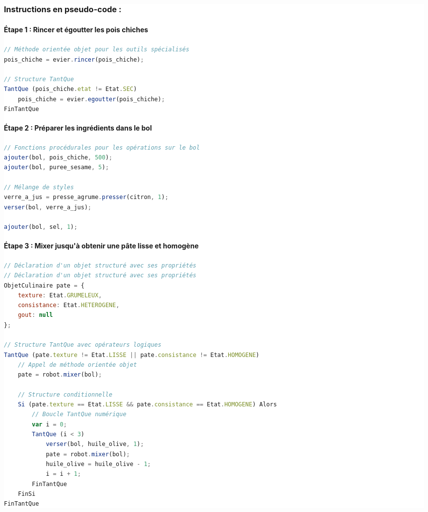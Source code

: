 ### Instructions en pseudo-code :

#### Étape 1 : Rincer et égoutter les pois chiches

```javascript
// Méthode orientée objet pour les outils spécialisés
pois_chiche = evier.rincer(pois_chiche);

// Structure TantQue
TantQue (pois_chiche.etat != Etat.SEC)
    pois_chiche = evier.egoutter(pois_chiche);
FinTantQue
```

#### Étape 2 : Préparer les ingrédients dans le bol

```javascript
// Fonctions procédurales pour les opérations sur le bol
ajouter(bol, pois_chiche, 500);
ajouter(bol, puree_sesame, 5);

// Mélange de styles
verre_a_jus = presse_agrume.presser(citron, 1);
verser(bol, verre_a_jus);

ajouter(bol, sel, 1);
```

#### Étape 3 : Mixer jusqu'à obtenir une pâte lisse et homogène

```javascript
// Déclaration d'un objet structuré avec ses propriétés
// Déclaration d'un objet structuré avec ses propriétés
ObjetCulinaire pate = {
    texture: Etat.GRUMELEUX,
    consistance: Etat.HETEROGENE,
    gout: null
};

// Structure TantQue avec opérateurs logiques
TantQue (pate.texture != Etat.LISSE || pate.consistance != Etat.HOMOGENE)
    // Appel de méthode orientée objet
    pate = robot.mixer(bol);

    // Structure conditionnelle
    Si (pate.texture == Etat.LISSE && pate.consistance == Etat.HOMOGENE) Alors
        // Boucle TantQue numérique
        var i = 0;
        TantQue (i < 3)
            verser(bol, huile_olive, 1);
            pate = robot.mixer(bol);
            huile_olive = huile_olive - 1;
            i = i + 1;
        FinTantQue
    FinSi
FinTantQue
```
